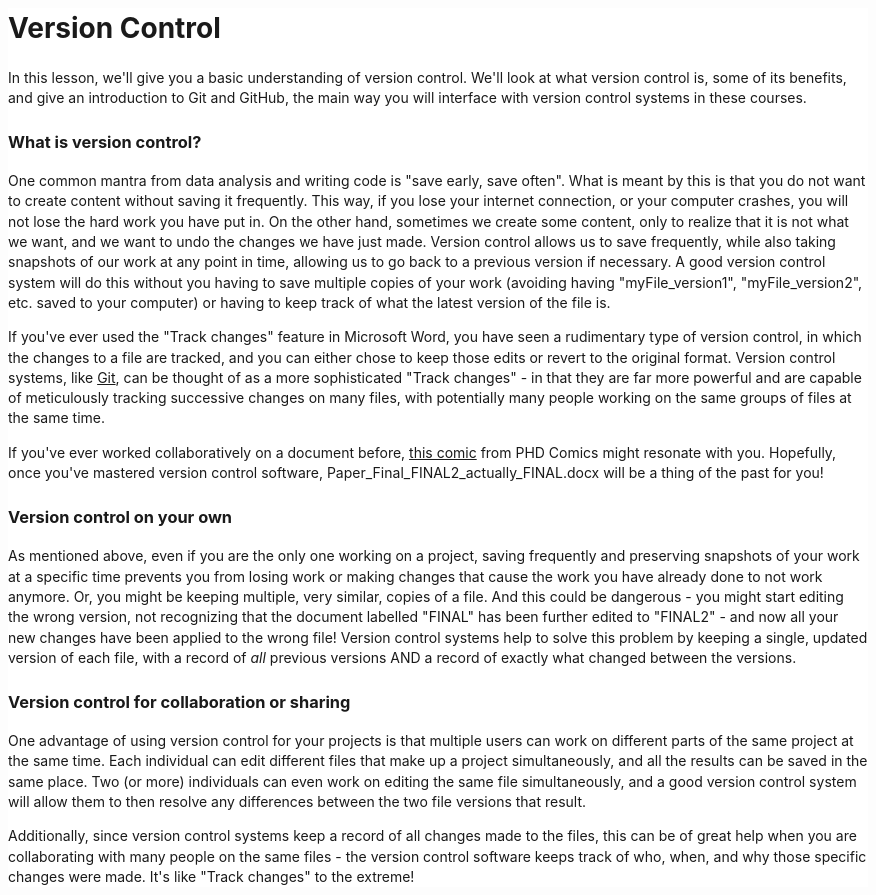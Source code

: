 



# Version Control

In this lesson, we'll give you a basic understanding of version control. We'll look at what version control is, some of its benefits, and give an introduction to Git and GitHub, the main way you will interface with version control systems in these courses.  

### What is version control?

One common mantra from data analysis and writing code is "save early, save often". What is meant by this is that you do not want to create content without saving it frequently. This way, if you lose your internet connection, or your computer crashes, you will not lose the hard work you have put in. On the other hand, sometimes we create some content, only to realize that it is not what we want, and we want to undo the changes we have just made. Version control allows us to save frequently, while also taking snapshots of our work at any point in time, allowing us to go back to a previous version if necessary. A good version control system will do this without you having to save multiple copies of your work (avoiding having "myFile_version1", "myFile_version2", etc. saved to your computer) or having to keep track of what the latest version of the file is.

If you've ever used the "Track changes" feature in Microsoft Word, you have seen a rudimentary type of version control, in which the changes to a file are tracked, and you can either chose to keep those edits or revert to the original format. Version control systems, like [Git](https://git-scm.com/), can be thought of as a more sophisticated "Track changes" - in that they are far more powerful and are capable of meticulously tracking successive changes on many files, with potentially many people working on the same groups of files at the same time.

If you've ever worked collaboratively on a document before, [this comic](http://phdcomics.com/comics/archive.php?comicid=1531) from PHD Comics might resonate with you. Hopefully, once you've mastered version control software, Paper_Final_FINAL2_actually_FINAL.docx will be a thing of the past for you!

### Version control on your own

As mentioned above, even if you are the only one working on a project, saving frequently and preserving snapshots of your work at a specific time prevents you from losing work or making changes that cause the work you have already done to not work anymore. Or, you might be keeping multiple, very similar, copies of a file. And this could be dangerous - you might start editing the wrong version, not recognizing that the document labelled "FINAL" has been further edited to "FINAL2" - and now all your new changes have been applied to the wrong file! Version control systems help to solve this problem by keeping a single, updated version of each file, with a record of *all* previous versions AND a record of exactly what changed between the versions.

### Version control for collaboration or sharing

One advantage of using version control for your projects is that multiple users can work on different parts of the same project at the same time. Each individual can edit different files that make up a project simultaneously, and all the results can be saved in the same place. Two (or more) individuals can even work on editing the same file simultaneously, and a good version control system will allow them to then resolve any differences between the two file versions that result.

Additionally, since version control systems keep a record of all changes made to the files, this can be of great help when you are collaborating with many people on the same files - the version control software keeps track of who, when, and why those specific changes were made. It's like "Track changes" to the extreme!
